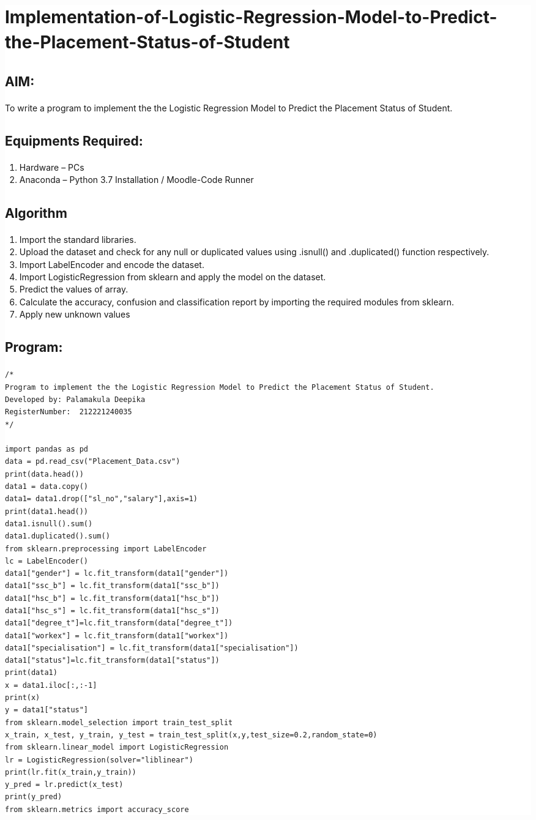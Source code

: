 # Implementation-of-Logistic-Regression-Model-to-Predict-the-Placement-Status-of-Student

## AIM:
To write a program to implement the the Logistic Regression Model to Predict the Placement Status of Student.

## Equipments Required:
1. Hardware – PCs
2. Anaconda – Python 3.7 Installation / Moodle-Code Runner

## Algorithm
1. Import the standard libraries.
2. Upload the dataset and check for any null or duplicated values using .isnull() and .duplicated() function respectively.
3. Import LabelEncoder and encode the dataset.
4. Import LogisticRegression from sklearn and apply the model on the dataset.
5. Predict the values of array.
6. Calculate the accuracy, confusion and classification report by importing the required modules from sklearn.
7. Apply new unknown values

## Program:
```
/*
Program to implement the the Logistic Regression Model to Predict the Placement Status of Student.
Developed by: Palamakula Deepika
RegisterNumber:  212221240035
*/

import pandas as pd
data = pd.read_csv("Placement_Data.csv")
print(data.head())
data1 = data.copy()
data1= data1.drop(["sl_no","salary"],axis=1)
print(data1.head())
data1.isnull().sum()
data1.duplicated().sum()
from sklearn.preprocessing import LabelEncoder
lc = LabelEncoder()
data1["gender"] = lc.fit_transform(data1["gender"])
data1["ssc_b"] = lc.fit_transform(data1["ssc_b"])
data1["hsc_b"] = lc.fit_transform(data1["hsc_b"])
data1["hsc_s"] = lc.fit_transform(data1["hsc_s"])
data1["degree_t"]=lc.fit_transform(data["degree_t"])
data1["workex"] = lc.fit_transform(data1["workex"])
data1["specialisation"] = lc.fit_transform(data1["specialisation"])
data1["status"]=lc.fit_transform(data1["status"])
print(data1)
x = data1.iloc[:,:-1]
print(x)
y = data1["status"]
from sklearn.model_selection import train_test_split
x_train, x_test, y_train, y_test = train_test_split(x,y,test_size=0.2,random_state=0)
from sklearn.linear_model import LogisticRegression
lr = LogisticRegression(solver="liblinear")
print(lr.fit(x_train,y_train))
y_pred = lr.predict(x_test)
print(y_pred)
from sklearn.metrics import accuracy_score
```